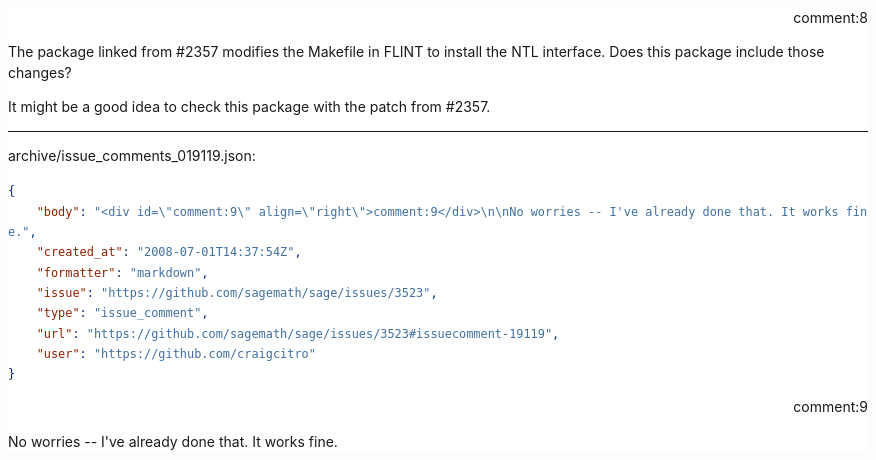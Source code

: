 <div id="comment:8" align="right">comment:8</div>

The package linked from #2357 modifies the Makefile in FLINT to install the NTL interface. Does this package include those changes? 

It might be a good idea to check this package with the patch from #2357.



---

archive/issue_comments_019119.json:
```json
{
    "body": "<div id=\"comment:9\" align=\"right\">comment:9</div>\n\nNo worries -- I've already done that. It works fine.",
    "created_at": "2008-07-01T14:37:54Z",
    "formatter": "markdown",
    "issue": "https://github.com/sagemath/sage/issues/3523",
    "type": "issue_comment",
    "url": "https://github.com/sagemath/sage/issues/3523#issuecomment-19119",
    "user": "https://github.com/craigcitro"
}
```

<div id="comment:9" align="right">comment:9</div>

No worries -- I've already done that. It works fine.
